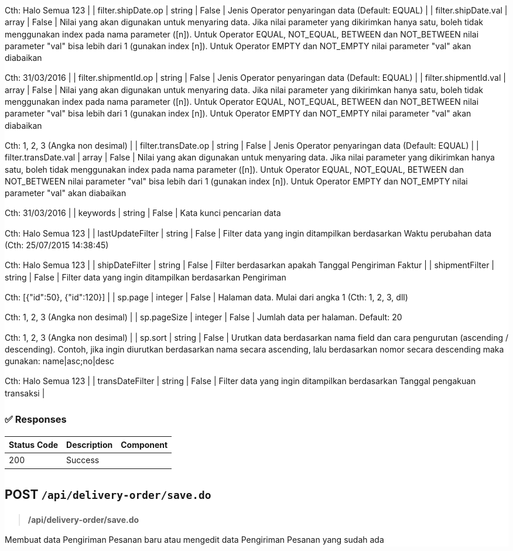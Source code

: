 Cth: Halo Semua 123 |
| filter.shipDate.op | string | False | Jenis Operator penyaringan data (Default: EQUAL) |
| filter.shipDate.val | array | False | Nilai yang akan digunakan untuk menyaring data. Jika nilai parameter yang dikirimkan hanya satu, boleh tidak menggunakan index pada nama parameter ([n]). Untuk Operator EQUAL, NOT_EQUAL, BETWEEN dan NOT_BETWEEN nilai parameter "val" bisa lebih dari 1 (gunakan index [n]). Untuk Operator EMPTY dan NOT_EMPTY nilai parameter "val" akan diabaikan

Cth: 31/03/2016 |
| filter.shipmentId.op | string | False | Jenis Operator penyaringan data (Default: EQUAL) |
| filter.shipmentId.val | array | False | Nilai yang akan digunakan untuk menyaring data. Jika nilai parameter yang dikirimkan hanya satu, boleh tidak menggunakan index pada nama parameter ([n]). Untuk Operator EQUAL, NOT_EQUAL, BETWEEN dan NOT_BETWEEN nilai parameter "val" bisa lebih dari 1 (gunakan index [n]). Untuk Operator EMPTY dan NOT_EMPTY nilai parameter "val" akan diabaikan

Cth: 1, 2, 3 (Angka non desimal) |
| filter.transDate.op | string | False | Jenis Operator penyaringan data (Default: EQUAL) |
| filter.transDate.val | array | False | Nilai yang akan digunakan untuk menyaring data. Jika nilai parameter yang dikirimkan hanya satu, boleh tidak menggunakan index pada nama parameter ([n]). Untuk Operator EQUAL, NOT_EQUAL, BETWEEN dan NOT_BETWEEN nilai parameter "val" bisa lebih dari 1 (gunakan index [n]). Untuk Operator EMPTY dan NOT_EMPTY nilai parameter "val" akan diabaikan

Cth: 31/03/2016 |
| keywords | string | False | Kata kunci pencarian data

Cth: Halo Semua 123 |
| lastUpdateFilter | string | False | Filter data yang ingin ditampilkan berdasarkan Waktu perubahan data (Cth: 25/07/2015 14:38:45)

Cth: Halo Semua 123 |
| shipDateFilter | string | False | Filter berdasarkan apakah Tanggal Pengiriman Faktur |
| shipmentFilter | string | False | Filter data yang ingin ditampilkan berdasarkan Pengiriman

Cth: [{"id":50}, {"id":120}] |
| sp.page | integer | False | Halaman data. Mulai dari angka 1 (Cth: 1, 2, 3, dll)

Cth: 1, 2, 3 (Angka non desimal) |
| sp.pageSize | integer | False | Jumlah data per halaman. Default: 20

Cth: 1, 2, 3 (Angka non desimal) |
| sp.sort | string | False | Urutkan data berdasarkan nama field dan cara pengurutan (ascending / descending). Contoh, jika ingin diurutkan berdasarkan nama secara ascending, lalu berdasarkan nomor secara descending maka gunakan: name|asc;no|desc

Cth: Halo Semua 123 |
| transDateFilter | string | False | Filter data yang ingin ditampilkan berdasarkan Tanggal pengakuan transaksi |


### ✅ Responses

| Status Code | Description | Component |
|-------------|-------------|-----------|
| 200 | Success |  |
## POST `/api/delivery-order/save.do`

> **/api/delivery-order/save.do**

Membuat data Pengiriman Pesanan baru atau mengedit data Pengiriman Pesanan yang sudah ada
